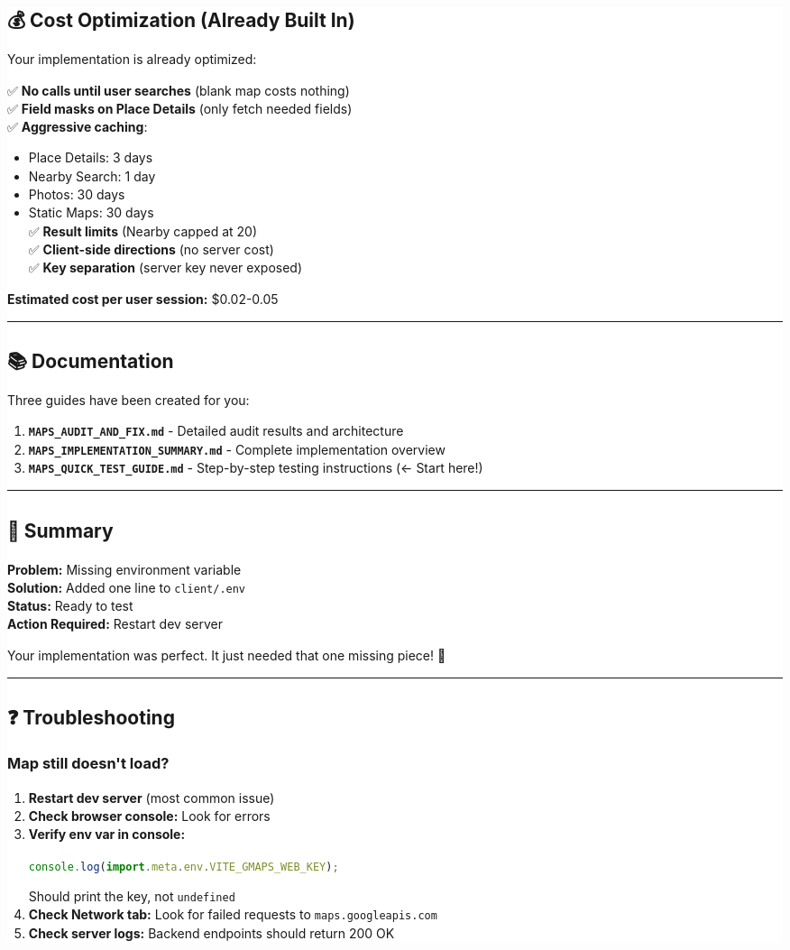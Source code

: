 
## 💰 Cost Optimization (Already Built In)

Your implementation is already optimized:

✅ **No calls until user searches** (blank map costs nothing)  
✅ **Field masks on Place Details** (only fetch needed fields)  
✅ **Aggressive caching**:
   - Place Details: 3 days
   - Nearby Search: 1 day
   - Photos: 30 days
   - Static Maps: 30 days  
✅ **Result limits** (Nearby capped at 20)  
✅ **Client-side directions** (no server cost)  
✅ **Key separation** (server key never exposed)

**Estimated cost per user session:** $0.02-0.05

---

## 📚 Documentation

Three guides have been created for you:

1. **`MAPS_AUDIT_AND_FIX.md`** - Detailed audit results and architecture
2. **`MAPS_IMPLEMENTATION_SUMMARY.md`** - Complete implementation overview
3. **`MAPS_QUICK_TEST_GUIDE.md`** - Step-by-step testing instructions (← Start here!)

---

## 🎉 Summary

**Problem:** Missing environment variable  
**Solution:** Added one line to `client/.env`  
**Status:** Ready to test  
**Action Required:** Restart dev server

Your implementation was perfect. It just needed that one missing piece! 🚀

---

## ❓ Troubleshooting

### Map still doesn't load?

1. **Restart dev server** (most common issue)
2. **Check browser console:** Look for errors
3. **Verify env var in console:**
   ```js
   console.log(import.meta.env.VITE_GMAPS_WEB_KEY);
   ```
   Should print the key, not `undefined`
4. **Check Network tab:** Look for failed requests to `maps.googleapis.com`
5. **Check server logs:** Backend endpoints should return 200 OK
